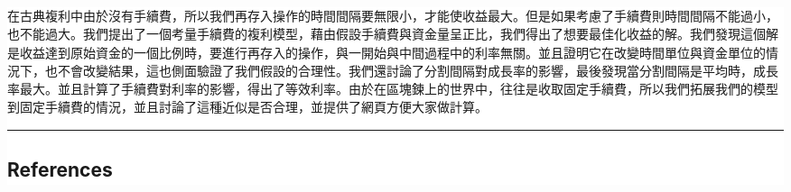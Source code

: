 在古典複利中由於沒有手續費，所以我們再存入操作的時間間隔要無限小，才能使收益最大。但是如果考慮了手續費則時間間隔不能過小，也不能過大。我們提出了一個考量手續費的複利模型，藉由假設手續費與資金量呈正比，我們得出了想要最佳化收益的解。我們發現這個解是收益達到原始資金的一個比例時，要進行再存入的操作，與一開始與中間過程中的利率無關。並且證明它在改變時間單位與資金單位的情況下，也不會改變結果，這也側面驗證了我們假設的合理性。我們還討論了分割間隔對成長率的影響，最後發現當分割間隔是平均時，成長率最大。並且計算了手續費對利率的影響，得出了等效利率。由於在區塊鍊上的世界中，往往是收取固定手續費，所以我們拓展我們的模型到固定手續費的情況，並且討論了這種近似是否合理，並提供了網頁方便大家做計算。

-----

## References


[^1]: **维基百科, s.v. "指数函数"** Wikipedia contributors (2023-06-15) <https://zh.wikipedia.org/w/index.php?title=%E6%8C%87%E6%95%B0%E5%87%BD%E6%95%B0&oldid=77692656>
[^2]: **维基百科, s.v. "几何平均数"** Wikipedia contributors (2023-04-14) <https://zh.wikipedia.org/w/index.php?title=%E5%87%A0%E4%BD%95%E5%B9%B3%E5%9D%87%E6%95%B0&oldid=76812687>
[^3]: **维基百科, s.v. "算术平均数"** Wikipedia contributors (2022-02-05) <https://zh.wikipedia.org/w/index.php?title=%E7%AE%97%E6%9C%AF%E5%B9%B3%E5%9D%87%E6%95%B0&oldid=70020320>
[^4]: **维基百科, s.v. "算术-几何平均值不等式"** Wikipedia contributors (2023-02-01) <https://zh.wikipedia.org/w/index.php?title=%E7%AE%97%E6%9C%AF-%E5%87%A0%E4%BD%95%E5%B9%B3%E5%9D%87%E5%80%BC%E4%B8%8D%E7%AD%89%E5%BC%8F&oldid=75780402>
[^5]: **Wikipedia, s.v. "Rate of return"** Wikipedia contributors (2023-08-06) <https://en.wikipedia.org/w/index.php?title=Rate_of_return&oldid=1169071015#Logarithmic_or_continuously_compounded_return>

